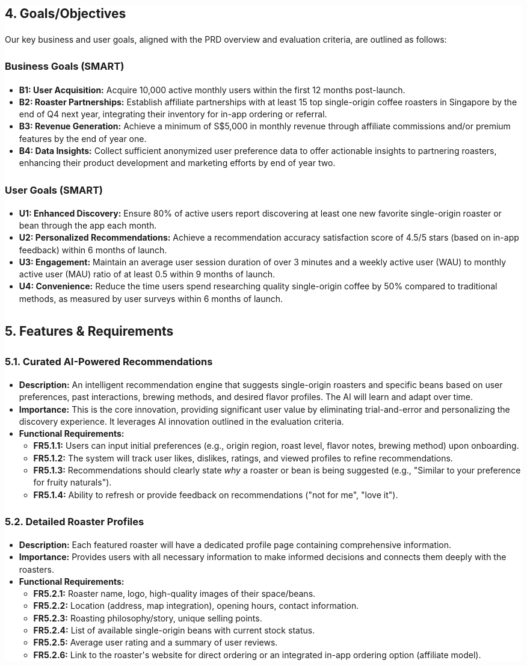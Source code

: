 ## 4. Goals/Objectives
Our key business and user goals, aligned with the PRD overview and evaluation criteria, are outlined as follows:

### Business Goals (SMART)
*   **B1: User Acquisition:** Acquire 10,000 active monthly users within the first 12 months post-launch.
*   **B2: Roaster Partnerships:** Establish affiliate partnerships with at least 15 top single-origin coffee roasters in Singapore by the end of Q4 next year, integrating their inventory for in-app ordering or referral.
*   **B3: Revenue Generation:** Achieve a minimum of S$5,000 in monthly revenue through affiliate commissions and/or premium features by the end of year one.
*   **B4: Data Insights:** Collect sufficient anonymized user preference data to offer actionable insights to partnering roasters, enhancing their product development and marketing efforts by end of year two.

### User Goals (SMART)
*   **U1: Enhanced Discovery:** Ensure 80% of active users report discovering at least one new favorite single-origin roaster or bean through the app each month.
*   **U2: Personalized Recommendations:** Achieve a recommendation accuracy satisfaction score of 4.5/5 stars (based on in-app feedback) within 6 months of launch.
*   **U3: Engagement:** Maintain an average user session duration of over 3 minutes and a weekly active user (WAU) to monthly active user (MAU) ratio of at least 0.5 within 9 months of launch.
*   **U4: Convenience:** Reduce the time users spend researching quality single-origin coffee by 50% compared to traditional methods, as measured by user surveys within 6 months of launch.

## 5. Features & Requirements

### 5.1. Curated AI-Powered Recommendations
*   **Description:** An intelligent recommendation engine that suggests single-origin roasters and specific beans based on user preferences, past interactions, brewing methods, and desired flavor profiles. The AI will learn and adapt over time.
*   **Importance:** This is the core innovation, providing significant user value by eliminating trial-and-error and personalizing the discovery experience. It leverages AI innovation outlined in the evaluation criteria.
*   **Functional Requirements:**
    *   **FR5.1.1:** Users can input initial preferences (e.g., origin region, roast level, flavor notes, brewing method) upon onboarding.
    *   **FR5.1.2:** The system will track user likes, dislikes, ratings, and viewed profiles to refine recommendations.
    *   **FR5.1.3:** Recommendations should clearly state *why* a roaster or bean is being suggested (e.g., "Similar to your preference for fruity naturals").
    *   **FR5.1.4:** Ability to refresh or provide feedback on recommendations ("not for me", "love it").

### 5.2. Detailed Roaster Profiles
*   **Description:** Each featured roaster will have a dedicated profile page containing comprehensive information.
*   **Importance:** Provides users with all necessary information to make informed decisions and connects them deeply with the roasters.
*   **Functional Requirements:**
    *   **FR5.2.1:** Roaster name, logo, high-quality images of their space/beans.
    *   **FR5.2.2:** Location (address, map integration), opening hours, contact information.
    *   **FR5.2.3:** Roasting philosophy/story, unique selling points.
    *   **FR5.2.4:** List of available single-origin beans with current stock status.
    *   **FR5.2.5:** Average user rating and a summary of user reviews.
    *   **FR5.2.6:** Link to the roaster's website for direct ordering or an integrated in-app ordering option (affiliate model).
